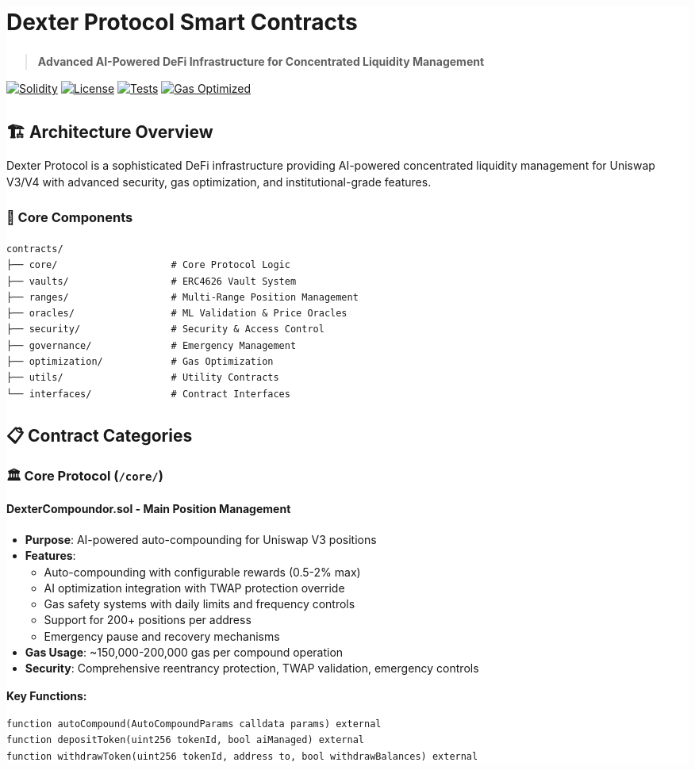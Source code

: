 # Dexter Protocol Smart Contracts

> **Advanced AI-Powered DeFi Infrastructure for Concentrated Liquidity Management**

[![Solidity](https://img.shields.io/badge/Solidity-^0.8.19-blue)](https://soliditylang.org/)
[![License](https://img.shields.io/badge/License-MIT-green.svg)](LICENSE)
[![Tests](https://img.shields.io/badge/Tests-Comprehensive-brightgreen)](tests/)
[![Gas Optimized](https://img.shields.io/badge/Gas-Optimized-orange)](contracts/optimization/)

## 🏗️ Architecture Overview

Dexter Protocol is a sophisticated DeFi infrastructure providing AI-powered concentrated liquidity management for Uniswap V3/V4 with advanced security, gas optimization, and institutional-grade features.

### 🔑 Core Components

```
contracts/
├── core/                    # Core Protocol Logic
├── vaults/                  # ERC4626 Vault System
├── ranges/                  # Multi-Range Position Management
├── oracles/                 # ML Validation & Price Oracles
├── security/                # Security & Access Control
├── governance/              # Emergency Management
├── optimization/            # Gas Optimization
├── utils/                   # Utility Contracts
└── interfaces/              # Contract Interfaces
```

## 📋 Contract Categories

### 🏛️ Core Protocol (`/core/`)

#### **DexterCompoundor.sol** - Main Position Management
- **Purpose**: AI-powered auto-compounding for Uniswap V3 positions
- **Features**: 
  - Auto-compounding with configurable rewards (0.5-2% max)
  - AI optimization integration with TWAP protection override
  - Gas safety systems with daily limits and frequency controls
  - Support for 200+ positions per address
  - Emergency pause and recovery mechanisms
- **Gas Usage**: ~150,000-200,000 gas per compound operation
- **Security**: Comprehensive reentrancy protection, TWAP validation, emergency controls

**Key Functions:**
```solidity
function autoCompound(AutoCompoundParams calldata params) external
function depositToken(uint256 tokenId, bool aiManaged) external  
function withdrawToken(uint256 tokenId, address to, bool withdrawBalances) external
```
